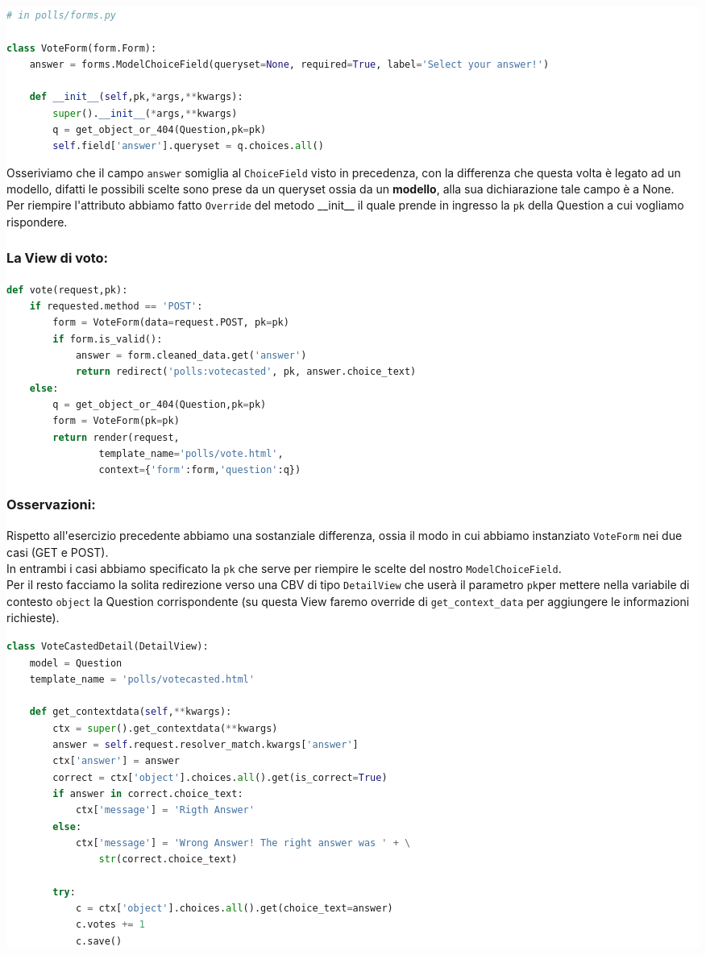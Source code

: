 ```python
# in polls/forms.py

class VoteForm(form.Form):
    answer = forms.ModelChoiceField(queryset=None, required=True, label='Select your answer!')

    def __init__(self,pk,*args,**kwargs):
        super().__init__(*args,**kwargs)
        q = get_object_or_404(Question,pk=pk)
        self.field['answer'].queryset = q.choices.all()
```

Osseriviamo che il campo `answer` somiglia al `ChoiceField` visto in precedenza, con la differenza che questa volta è legato ad un modello, difatti le possibili scelte sono prese da un queryset ossia da un **modello**, alla sua dichiarazione tale campo è a None.  
Per riempire l'attributo abbiamo fatto `Override` del metodo \_\_init\_\_ il quale prende in ingresso la `pk` della Question a cui vogliamo rispondere.  


### La View di voto:

```python
def vote(request,pk):
    if requested.method == 'POST':
        form = VoteForm(data=request.POST, pk=pk)
        if form.is_valid():
            answer = form.cleaned_data.get('answer')
            return redirect('polls:votecasted', pk, answer.choice_text)
    else:
        q = get_object_or_404(Question,pk=pk)
        form = VoteForm(pk=pk)
        return render(request,
                template_name='polls/vote.html',
                context={'form':form,'question':q})
```

### Osservazioni:
Rispetto all'esercizio precedente abbiamo una sostanziale differenza, ossia il modo in cui abbiamo instanziato `VoteForm` nei due casi (GET e POST).  
In entrambi i casi abbiamo specificato la `pk` che serve per riempire le scelte del nostro `ModelChoiceField`.    
Per il resto facciamo la solita redirezione verso una CBV di tipo `DetailView` che userà il parametro `pk`per mettere nella variabile di contesto `object` la Question corrispondente (su questa View faremo override di `get_context_data` per aggiungere le informazioni richieste).  


```python
class VoteCastedDetail(DetailView):
    model = Question
    template_name = 'polls/votecasted.html'

    def get_contextdata(self,**kwargs):
        ctx = super().get_contextdata(**kwargs)
        answer = self.request.resolver_match.kwargs['answer']
        ctx['answer'] = answer
        correct = ctx['object'].choices.all().get(is_correct=True)
        if answer in correct.choice_text:
            ctx['message'] = 'Rigth Answer'
        else:
            ctx['message'] = 'Wrong Answer! The right answer was ' + \
                str(correct.choice_text)
        
        try:
            c = ctx['object'].choices.all().get(choice_text=answer)
            c.votes += 1
            c.save()
```